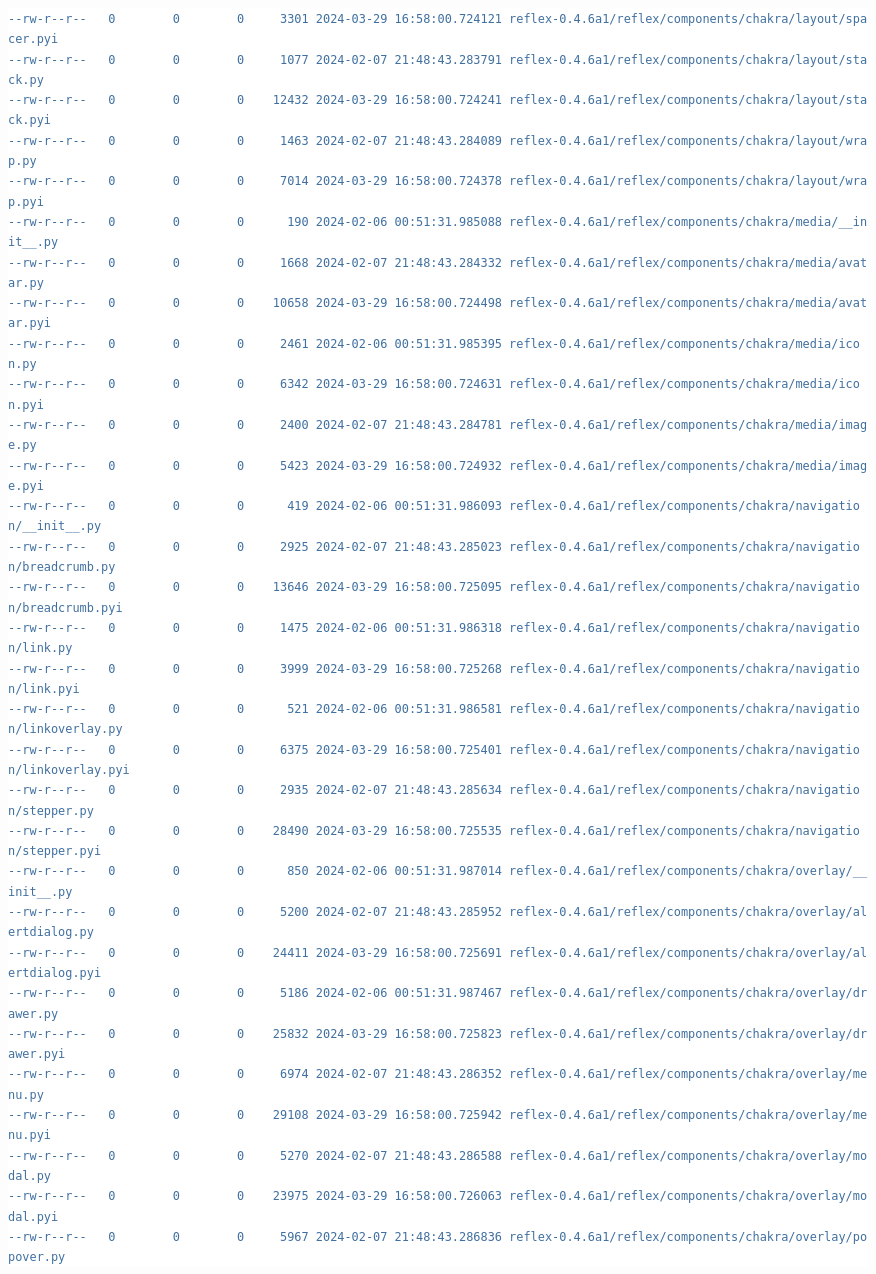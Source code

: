 ```diff
--rw-r--r--   0        0        0     3301 2024-03-29 16:58:00.724121 reflex-0.4.6a1/reflex/components/chakra/layout/spacer.pyi
--rw-r--r--   0        0        0     1077 2024-02-07 21:48:43.283791 reflex-0.4.6a1/reflex/components/chakra/layout/stack.py
--rw-r--r--   0        0        0    12432 2024-03-29 16:58:00.724241 reflex-0.4.6a1/reflex/components/chakra/layout/stack.pyi
--rw-r--r--   0        0        0     1463 2024-02-07 21:48:43.284089 reflex-0.4.6a1/reflex/components/chakra/layout/wrap.py
--rw-r--r--   0        0        0     7014 2024-03-29 16:58:00.724378 reflex-0.4.6a1/reflex/components/chakra/layout/wrap.pyi
--rw-r--r--   0        0        0      190 2024-02-06 00:51:31.985088 reflex-0.4.6a1/reflex/components/chakra/media/__init__.py
--rw-r--r--   0        0        0     1668 2024-02-07 21:48:43.284332 reflex-0.4.6a1/reflex/components/chakra/media/avatar.py
--rw-r--r--   0        0        0    10658 2024-03-29 16:58:00.724498 reflex-0.4.6a1/reflex/components/chakra/media/avatar.pyi
--rw-r--r--   0        0        0     2461 2024-02-06 00:51:31.985395 reflex-0.4.6a1/reflex/components/chakra/media/icon.py
--rw-r--r--   0        0        0     6342 2024-03-29 16:58:00.724631 reflex-0.4.6a1/reflex/components/chakra/media/icon.pyi
--rw-r--r--   0        0        0     2400 2024-02-07 21:48:43.284781 reflex-0.4.6a1/reflex/components/chakra/media/image.py
--rw-r--r--   0        0        0     5423 2024-03-29 16:58:00.724932 reflex-0.4.6a1/reflex/components/chakra/media/image.pyi
--rw-r--r--   0        0        0      419 2024-02-06 00:51:31.986093 reflex-0.4.6a1/reflex/components/chakra/navigation/__init__.py
--rw-r--r--   0        0        0     2925 2024-02-07 21:48:43.285023 reflex-0.4.6a1/reflex/components/chakra/navigation/breadcrumb.py
--rw-r--r--   0        0        0    13646 2024-03-29 16:58:00.725095 reflex-0.4.6a1/reflex/components/chakra/navigation/breadcrumb.pyi
--rw-r--r--   0        0        0     1475 2024-02-06 00:51:31.986318 reflex-0.4.6a1/reflex/components/chakra/navigation/link.py
--rw-r--r--   0        0        0     3999 2024-03-29 16:58:00.725268 reflex-0.4.6a1/reflex/components/chakra/navigation/link.pyi
--rw-r--r--   0        0        0      521 2024-02-06 00:51:31.986581 reflex-0.4.6a1/reflex/components/chakra/navigation/linkoverlay.py
--rw-r--r--   0        0        0     6375 2024-03-29 16:58:00.725401 reflex-0.4.6a1/reflex/components/chakra/navigation/linkoverlay.pyi
--rw-r--r--   0        0        0     2935 2024-02-07 21:48:43.285634 reflex-0.4.6a1/reflex/components/chakra/navigation/stepper.py
--rw-r--r--   0        0        0    28490 2024-03-29 16:58:00.725535 reflex-0.4.6a1/reflex/components/chakra/navigation/stepper.pyi
--rw-r--r--   0        0        0      850 2024-02-06 00:51:31.987014 reflex-0.4.6a1/reflex/components/chakra/overlay/__init__.py
--rw-r--r--   0        0        0     5200 2024-02-07 21:48:43.285952 reflex-0.4.6a1/reflex/components/chakra/overlay/alertdialog.py
--rw-r--r--   0        0        0    24411 2024-03-29 16:58:00.725691 reflex-0.4.6a1/reflex/components/chakra/overlay/alertdialog.pyi
--rw-r--r--   0        0        0     5186 2024-02-06 00:51:31.987467 reflex-0.4.6a1/reflex/components/chakra/overlay/drawer.py
--rw-r--r--   0        0        0    25832 2024-03-29 16:58:00.725823 reflex-0.4.6a1/reflex/components/chakra/overlay/drawer.pyi
--rw-r--r--   0        0        0     6974 2024-02-07 21:48:43.286352 reflex-0.4.6a1/reflex/components/chakra/overlay/menu.py
--rw-r--r--   0        0        0    29108 2024-03-29 16:58:00.725942 reflex-0.4.6a1/reflex/components/chakra/overlay/menu.pyi
--rw-r--r--   0        0        0     5270 2024-02-07 21:48:43.286588 reflex-0.4.6a1/reflex/components/chakra/overlay/modal.py
--rw-r--r--   0        0        0    23975 2024-03-29 16:58:00.726063 reflex-0.4.6a1/reflex/components/chakra/overlay/modal.pyi
--rw-r--r--   0        0        0     5967 2024-02-07 21:48:43.286836 reflex-0.4.6a1/reflex/components/chakra/overlay/popover.py
```